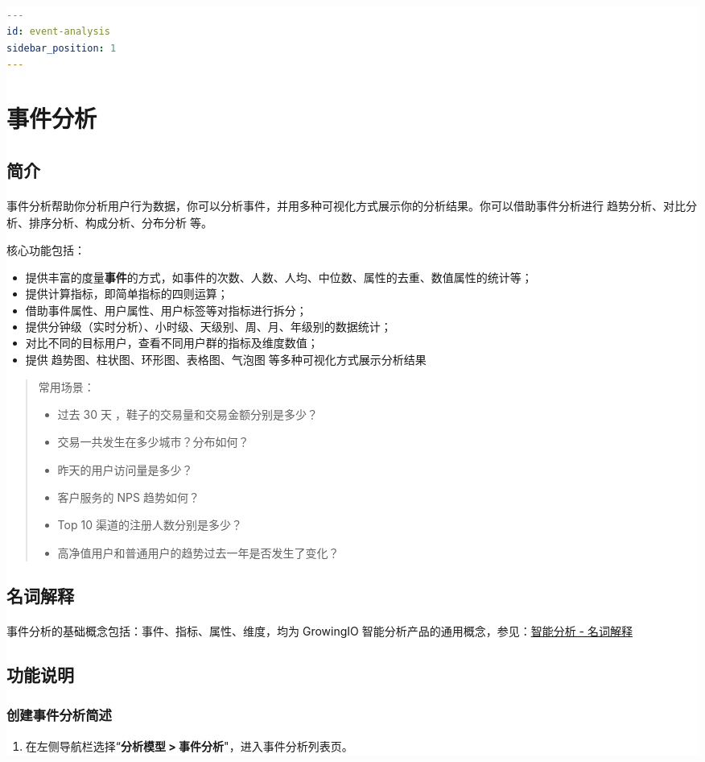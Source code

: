 ```yaml
---
id: event-analysis
sidebar_position: 1
---
```


# 事件分析

## 简介[](#jian-jie)

事件分析帮助你分析用户行为数据，你可以分析事件，并用多种可视化方式展示你的分析结果。你可以借助事件分析进行 趋势分析、对比分析、排序分析、构成分析、分布分析 等。

核心功能包括：

- 提供丰富的度量**事件**的方式，如事件的次数、人数、人均、中位数、属性的去重、数值属性的统计等；
- 提供计算指标，即简单指标的四则运算；
- 借助事件属性、用户属性、用户标签等对指标进行拆分；
- 提供分钟级（实时分析）、小时级、天级别、周、月、年级别的数据统计；
- 对比不同的目标用户，查看不同用户群的指标及维度数值；
- 提供 趋势图、柱状图、环形图、表格图、气泡图 等多种可视化方式展示分析结果

> 常用场景：
>
> - 过去 30 天 ，鞋子的交易量和交易金额分别是多少？
>
> - 交易一共发生在多少城市？分布如何？
>
> - 昨天的用户访问量是多少？
>
> - 客户服务的 NPS 趋势如何？
>
> - Top 10 渠道的注册人数分别是多少？
>
> - 高净值用户和普通用户的趋势过去一年是否发生了变化？

## 名词解释[](#ming-ci-jie-shi)

事件分析的基础概念包括：事件、指标、属性、维度，均为 GrowingIO 智能分析产品的通用概念，参见：[智能分析 - 名词解释](../../../product-manual/product-analysis/#名词解释)​

## 功能说明[](#gong-neng-shuo-ming)

### 创建事件分析简述[](#chuang-jian-shi-jian-fen-xi-jian-shu)

1. 在左侧导航栏选择“**分析模型 \> 事件分析**"，进入事件分析列表页。

